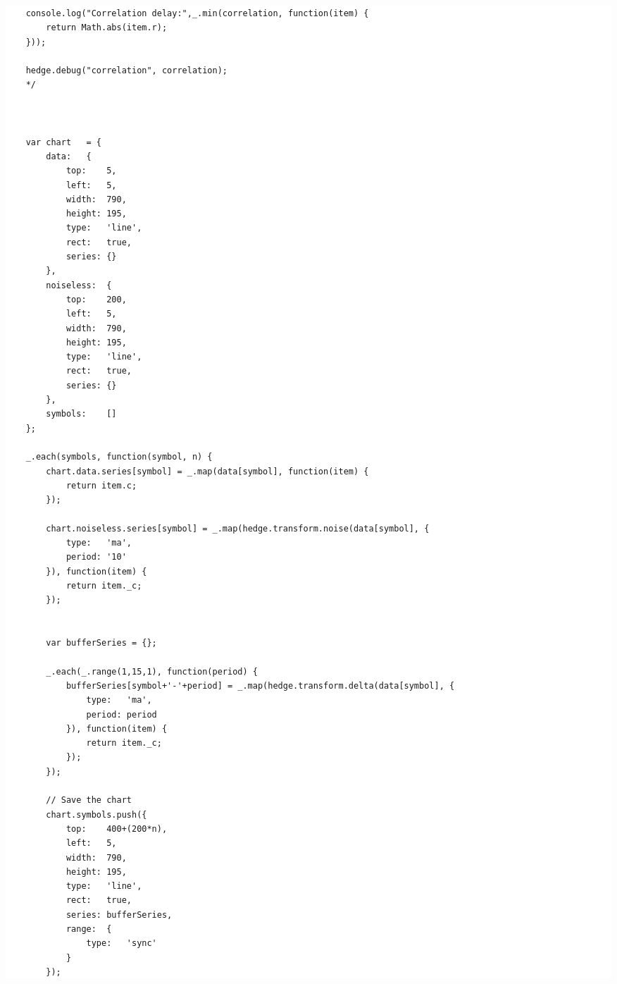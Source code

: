 		console.log("Correlation delay:",_.min(correlation, function(item) {
			return Math.abs(item.r);
		}));
		
		hedge.debug("correlation", correlation);
		*/
		
		
		
		var chart	= {
			data:	{
				top:	5,
				left:	5,
				width:	790,
				height:	195,
				type:	'line',
				rect:	true,
				series:	{}
			},
			noiseless:	{
				top:	200,
				left:	5,
				width:	790,
				height:	195,
				type:	'line',
				rect:	true,
				series:	{}
			},
			symbols:	[]
		};
		
		_.each(symbols, function(symbol, n) {
			chart.data.series[symbol] = _.map(data[symbol], function(item) {
				return item.c;
			});
			
			chart.noiseless.series[symbol] = _.map(hedge.transform.noise(data[symbol], {
				type:	'ma',
				period:	'10'
			}), function(item) {
				return item._c;
			});
			
			
			var bufferSeries = {};
			
			_.each(_.range(1,15,1), function(period) {
				bufferSeries[symbol+'-'+period] = _.map(hedge.transform.delta(data[symbol], {
					type:	'ma',
					period:	period
				}), function(item) {
					return item._c;
				});
			});
			
			// Save the chart
			chart.symbols.push({
				top:	400+(200*n),
				left:	5,
				width:	790,
				height:	195,
				type:	'line',
				rect:	true,
				series:	bufferSeries,
				range:	{
					type:	'sync'
				}
			});